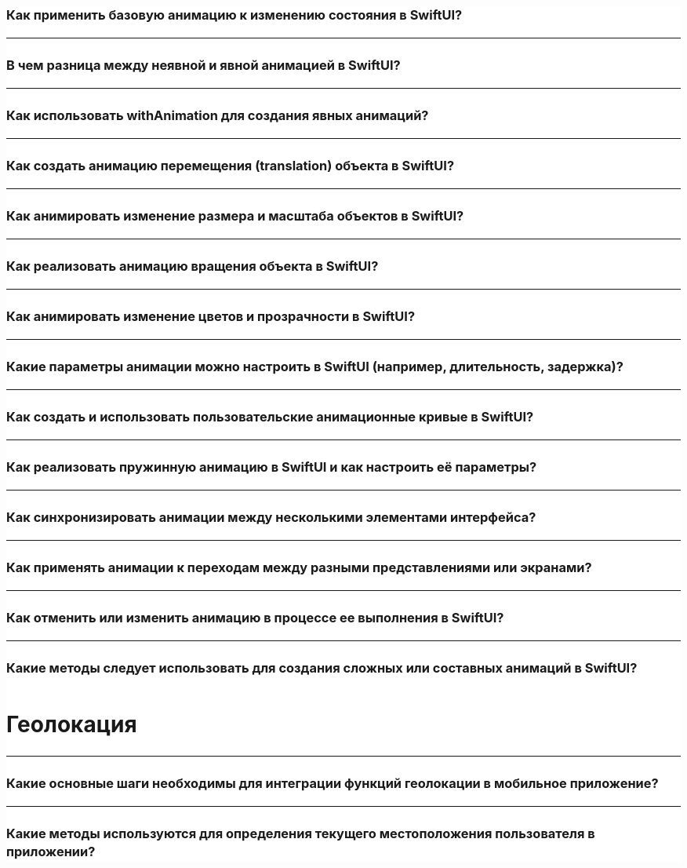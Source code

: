 ### Как применить базовую анимацию к изменению состояния в SwiftUI?
___
### В чем разница между неявной и явной анимацией в SwiftUI?
___
### Как использовать withAnimation для создания явных анимаций?
___
### Как создать анимацию перемещения (translation) объекта в SwiftUI?
___
### Как анимировать изменение размера и масштаба объектов в SwiftUI?
___
### Как реализовать анимацию вращения объекта в SwiftUI?
___
### Как анимировать изменение цветов и прозрачности в SwiftUI?
___
### Какие параметры анимации можно настроить в SwiftUI (например, длительность, задержка)?
___
### Как создать и использовать пользовательские анимационные кривые в SwiftUI?
___
### Как реализовать пружинную анимацию в SwiftUI и как настроить её параметры?
___
### Как синхронизировать анимации между несколькими элементами интерфейса?
___
### Как применять анимации к переходам между разными представлениями или экранами?
___
### Как отменить или изменить анимацию в процессе ее выполнения в SwiftUI?
___
### Какие методы следует использовать для создания сложных или составных анимаций в SwiftUI?
# Геолокация
___
### Какие основные шаги необходимы для интеграции функций геолокации в мобильное приложение?
___
### Какие методы используются для определения текущего местоположения пользователя в приложении?